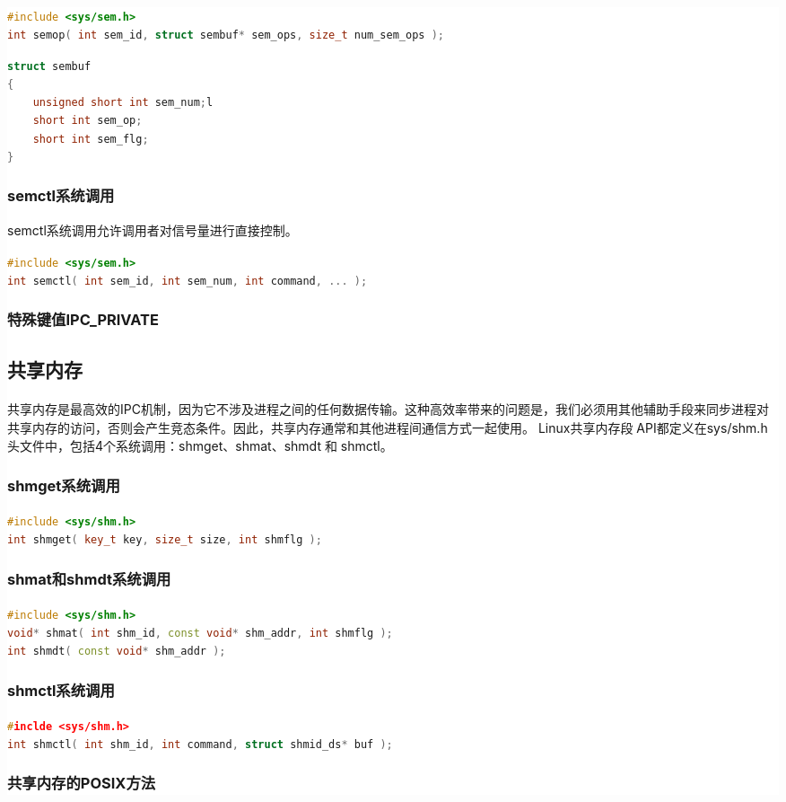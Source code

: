 ```c++
#include <sys/sem.h>
int semop( int sem_id, struct sembuf* sem_ops, size_t num_sem_ops );
```

```c++
struct sembuf
{
	unsigned short int sem_num;l
	short int sem_op;
	short int sem_flg;
}
```

### semctl系统调用

semctl系统调用允许调用者对信号量进行直接控制。

```c++
#include <sys/sem.h>
int semctl( int sem_id, int sem_num, int command, ... );
```

### 特殊键值IPC_PRIVATE

## 共享内存

共享内存是最高效的IPC机制，因为它不涉及进程之间的任何数据传输。这种高效率带来的问题是，我们必须用其他辅助手段来同步进程对共享内存的访问，否则会产生竞态条件。因此，共享内存通常和其他进程间通信方式一起使用。
Linux共享内存段 API都定义在sys/shm.h头文件中，包括4个系统调用：shmget、shmat、shmdt 和 shmctl。

### shmget系统调用

```c++
#include <sys/shm.h>
int shmget( key_t key, size_t size, int shmflg );
```

### shmat和shmdt系统调用

```c++
#include <sys/shm.h>
void* shmat( int shm_id, const void* shm_addr, int shmflg );
int shmdt( const void* shm_addr );
```

### shmctl系统调用

```c++
#inclde <sys/shm.h>
int shmctl( int shm_id, int command, struct shmid_ds* buf );
```

### 共享内存的POSIX方法
